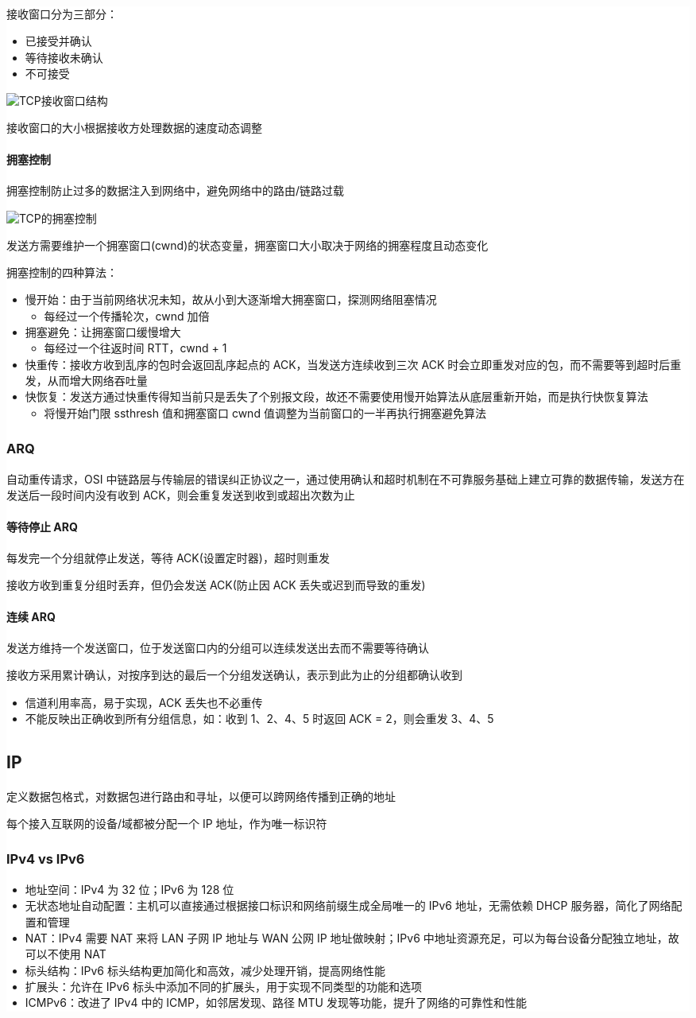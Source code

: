 接收窗口分为三部分：

- 已接受并确认
- 等待接收未确认
- 不可接受

![TCP接收窗口结构](https://oss.javaguide.cn/github/javaguide/cs-basics/network/tcp-receive-window.png)

接收窗口的大小根据接收方处理数据的速度动态调整

#### 拥塞控制

拥塞控制防止过多的数据注入到网络中，避免网络中的路由/链路过载

![TCP的拥塞控制](https://img-blog.csdnimg.cn/20190731184935595.png?x-oss-process=image/watermark,type_ZmFuZ3poZW5naGVpdGk,shadow_10,text_aHR0cHM6Ly9ibG9nLmNzZG4ubmV0L3FxXzQxNDMxNDA2,size_16,color_FFFFFF,t_70)

发送方需要维护一个拥塞窗口(cwnd)的状态变量，拥塞窗口大小取决于网络的拥塞程度且动态变化

拥塞控制的四种算法：

- 慢开始：由于当前网络状况未知，故从小到大逐渐增大拥塞窗口，探测网络阻塞情况
  - 每经过一个传播轮次，cwnd 加倍
- 拥塞避免：让拥塞窗口缓慢增大
  - 每经过一个往返时间 RTT，cwnd + 1
- 快重传：接收方收到乱序的包时会返回乱序起点的 ACK，当发送方连续收到三次 ACK 时会立即重发对应的包，而不需要等到超时后重发，从而增大网络吞吐量
- 快恢复：发送方通过快重传得知当前只是丢失了个别报文段，故还不需要使用慢开始算法从底层重新开始，而是执行快恢复算法
  - 将慢开始门限 ssthresh 值和拥塞窗口 cwnd 值调整为当前窗口的一半再执行拥塞避免算法

### ARQ

自动重传请求，OSI 中链路层与传输层的错误纠正协议之一，通过使用确认和超时机制在不可靠服务基础上建立可靠的数据传输，发送方在发送后一段时间内没有收到 ACK，则会重复发送到收到或超出次数为止

#### 等待停止 ARQ

每发完一个分组就停止发送，等待 ACK(设置定时器)，超时则重发

接收方收到重复分组时丢弃，但仍会发送 ACK(防止因 ACK 丢失或迟到而导致的重发)

#### 连续 ARQ

发送方维持一个发送窗口，位于发送窗口内的分组可以连续发送出去而不需要等待确认

接收方采用累计确认，对按序到达的最后一个分组发送确认，表示到此为止的分组都确认收到

- 信道利用率高，易于实现，ACK 丢失也不必重传
- 不能反映出正确收到所有分组信息，如：收到 1、2、4、5 时返回 ACK = 2，则会重发 3、4、5

## IP

定义数据包格式，对数据包进行路由和寻址，以便可以跨网络传播到正确的地址

每个接入互联网的设备/域都被分配一个 IP 地址，作为唯一标识符

### IPv4 vs IPv6

- 地址空间：IPv4 为 32 位；IPv6 为 128 位
- 无状态地址自动配置：主机可以直接通过根据接口标识和网络前缀生成全局唯一的 IPv6 地址，无需依赖 DHCP 服务器，简化了网络配置和管理
- NAT：IPv4 需要 NAT 来将 LAN 子网 IP 地址与 WAN 公网 IP 地址做映射；IPv6 中地址资源充足，可以为每台设备分配独立地址，故可以不使用 NAT
- 标头结构：IPv6 标头结构更加简化和高效，减少处理开销，提高网络性能
- 扩展头：允许在 IPv6 标头中添加不同的扩展头，用于实现不同类型的功能和选项
- ICMPv6：改进了 IPv4 中的 ICMP，如邻居发现、路径 MTU 发现等功能，提升了网络的可靠性和性能
